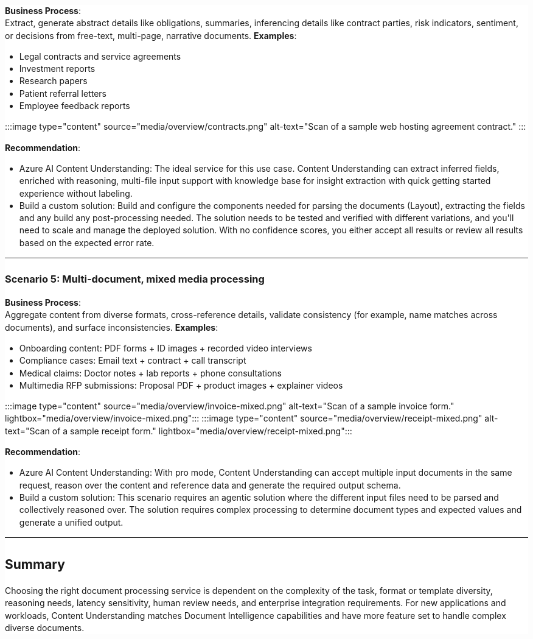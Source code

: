 **Business Process**:  
Extract, generate abstract details like obligations, summaries, inferencing details like contract parties, risk indicators, sentiment, or decisions from free-text, multi-page, narrative documents.  **Examples**:
- Legal contracts and service agreements
- Investment reports
- Research papers
- Patient referral letters
- Employee feedback reports

:::image type="content" source="media/overview/contracts.png" alt-text="Scan of a sample web hosting agreement contract." :::

**Recommendation**:
* Azure AI Content Understanding: The ideal service for this use case. Content Understanding can extract inferred fields, enriched with reasoning, multi-file input support with knowledge base for insight extraction with quick getting started experience without labeling.
* Build a custom solution: Build and configure the components needed for parsing the documents (Layout), extracting the fields and any build any post-processing needed. The solution needs to be tested and verified with different variations, and you'll need to scale and manage the deployed solution. With no confidence scores, you either accept all results or review all results based on the expected error rate. 

---

### Scenario 5: Multi-document, mixed media processing

**Business Process**:  
Aggregate content from diverse formats, cross-reference details, validate consistency (for example, name matches across documents), and surface inconsistencies. **Examples**:
- Onboarding content: PDF forms + ID images + recorded video interviews
- Compliance cases: Email text + contract + call transcript
- Medical claims: Doctor notes + lab reports + phone consultations
- Multimedia RFP submissions: Proposal PDF + product images + explainer videos

:::image type="content" source="media/overview/invoice-mixed.png" alt-text="Scan of a sample invoice form." lightbox="media/overview/invoice-mixed.png":::
:::image type="content" source="media/overview/receipt-mixed.png" alt-text="Scan of a sample receipt form." lightbox="media/overview/receipt-mixed.png":::

**Recommendation**:
* Azure AI Content Understanding: With pro mode, Content Understanding can accept multiple input documents in the same request, reason over the content and reference data and generate the required output schema.  
* Build a custom solution: This scenario requires an agentic solution where the different input files need to be parsed and collectively reasoned over. The solution requires complex processing to determine document types and expected values and generate a unified output.

---

## Summary

Choosing the right document processing service is dependent on the complexity of the task, format or template diversity, reasoning needs, latency sensitivity, human review needs, and enterprise integration requirements. 
For new applications and workloads, Content Understanding matches Document Intelligence capabilities and have more feature set to handle complex diverse documents.  
